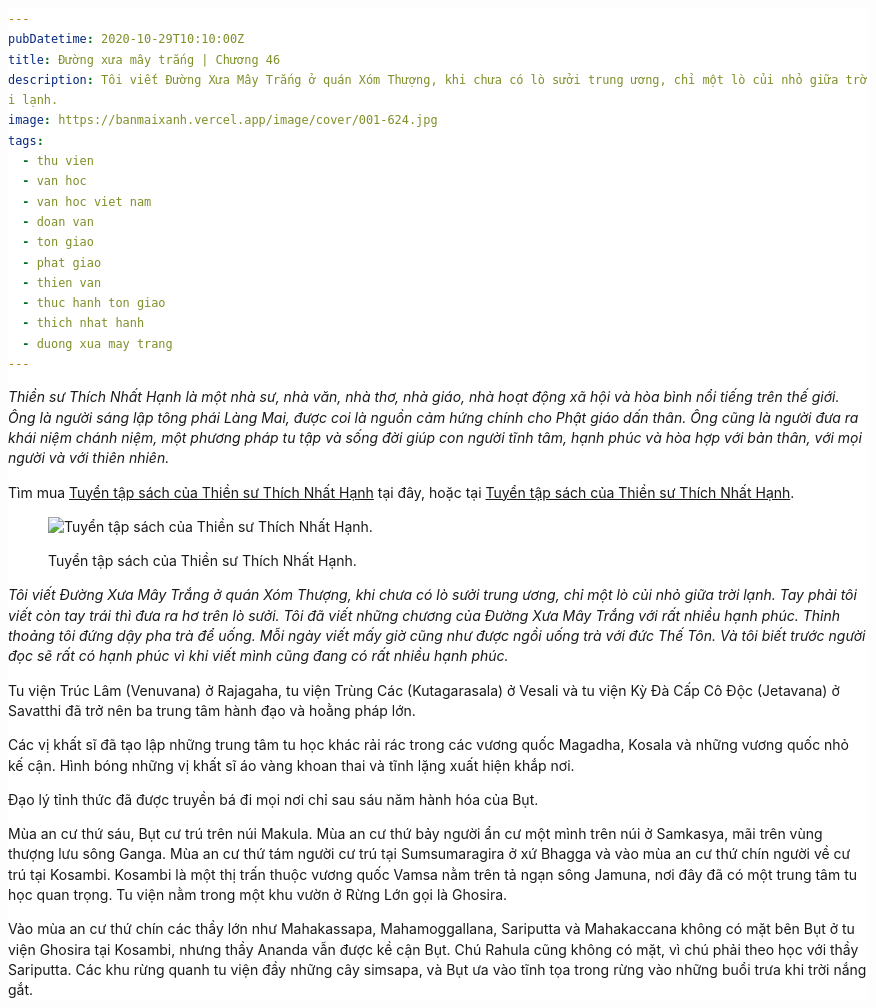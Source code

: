 ```yaml
---
pubDatetime: 2020-10-29T10:10:00Z
title: Đường xưa mây trắng | Chương 46
description: Tôi viết Đường Xưa Mây Trắng ở quán Xóm Thượng, khi chưa có lò sưởi trung ương, chỉ một lò củi nhỏ giữa trời lạnh.
image: https://banmaixanh.vercel.app/image/cover/001-624.jpg
tags:
  - thu vien
  - van hoc
  - van hoc viet nam
  - doan van
  - ton giao
  - phat giao
  - thien van
  - thuc hanh ton giao
  - thich nhat hanh
  - duong xua may trang
---
```


_Thiền sư Thích Nhất Hạnh là một nhà sư, nhà văn, nhà thơ, nhà giáo, nhà hoạt động xã hội và hòa bình nổi tiếng trên thế giới. Ông là người sáng lập tông phái Làng Mai, được coi là nguồn cảm hứng chính cho Phật giáo dấn thân. Ông cũng là người đưa ra khái niệm chánh niệm, một phương pháp tu tập và sống đời giúp con người tĩnh tâm, hạnh phúc và hòa hợp với bản thân, với mọi người và với thiên nhiên._

Tìm mua [Tuyển tập sách của Thiền sư Thích Nhất Hạnh](https://shope.ee/2q52sL8Etn) tại đây, hoặc tại [Tuyển tập sách của Thiền sư Thích Nhất Hạnh](https://shope.ee/7zn92I83dd).

<figure><img src="https://banmaixanh.vercel.app/image/article/thich-nhat-hanh-0102.jpg" alt="Tuyển tập sách của Thiền sư Thích Nhất Hạnh." title="Tuyển tập sách của Thiền sư Thích Nhất Hạnh." height=100% width=100%><figcaption><p>Tuyển tập sách của Thiền sư Thích Nhất Hạnh.</p></figcaption></figure>

_Tôi viết Đường Xưa Mây Trắng ở quán Xóm Thượng, khi chưa có lò sưởi trung ương, chỉ một lò củi nhỏ giữa trời lạnh. Tay phải tôi viết còn tay trái thì đưa ra hơ trên lò sưởi. Tôi đã viết những chương của Đường Xưa Mây Trắng với rất nhiều hạnh phúc. Thỉnh thoảng tôi đứng dậy pha trà để uống. Mỗi ngày viết mấy giờ cũng như được ngồi uống trà với đức Thế Tôn. Và tôi biết trước người đọc sẽ rất có hạnh phúc vì khi viết mình cũng đang có rất nhiều hạnh phúc._

Tu viện Trúc Lâm (Venuvana) ở Rajagaha, tu viện Trùng Các (Kutagarasala) ở Vesali và tu viện Kỳ Đà Cấp Cô Độc (Jetavana) ở Savatthi đã trở nên ba trung tâm hành đạo và hoằng pháp lớn.

Các vị khất sĩ đã tạo lập những trung tâm tu học khác rải rác trong các vương quốc Magadha, Kosala và những vương quốc nhỏ kế cận. Hình bóng những vị khất sĩ áo vàng khoan thai và tĩnh lặng xuất hiện khắp nơi.

Đạo lý tỉnh thức đã được truyền bá đi mọi nơi chỉ sau sáu năm hành hóa của Bụt.

Mùa an cư thứ sáu, Bụt cư trú trên núi Makula. Mùa an cư thứ bảy người ẩn cư một mình trên núi ở Samkasya, mãi trên vùng thượng lưu sông Ganga. Mùa an cư thứ tám người cư trú tại Sumsumaragira ở xứ Bhagga và vào mùa an cư thứ chín người về cư trú tại Kosambi. Kosambi là một thị trấn thuộc vương quốc Vamsa nằm trên tả ngạn sông Jamuna, nơi đây đã có một trung tâm tu học quan trọng. Tu viện nằm trong một khu vườn ở Rừng Lớn gọi là Ghosira.

Vào mùa an cư thứ chín các thầy lớn như Mahakassapa, Mahamoggallana, Sariputta và Mahakaccana không có mặt bên Bụt ở tu viện Ghosira tại Kosambi, nhưng thầy Ananda vẫn được kề cận Bụt. Chú Rahula cũng không có mặt, vì chú phải theo học với thầy Sariputta. Các khu rừng quanh tu viện đầy những cây simsapa, và Bụt ưa vào tĩnh tọa trong rừng vào những buổi trưa khi trời nắng gắt.
